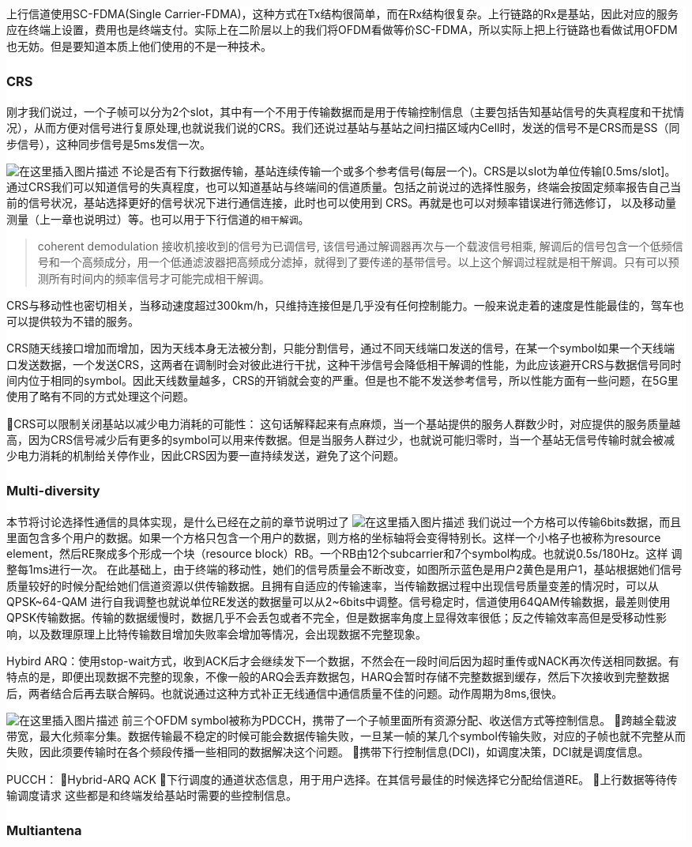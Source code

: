 上行信道使用SC-FDMA(Single Carrier-FDMA)，这种方式在Tx结构很简单，而在Rx结构很复杂。上行链路的Rx是基站，因此对应的服务应在终端上设置，费用也是终端支付。实际上在二阶层以上的我们将OFDM看做等价SC-FDMA，所以实际上把上行链路也看做试用OFDM也无妨。但是要知道本质上他们使用的不是一种技术。

### CRS

刚才我们说过，一个子帧可以分为2个slot，其中有一个不用于传输数据而是用于传输控制信息（主要包括告知基站信号的失真程度和干扰情况），从而方便对信号进行复原处理,也就说我们说的CRS。我们还说过基站与基站之间扫描区域内Cell时，发送的信号不是CRS而是SS（同步信号），这种同步信号是5ms发信一次。

![在这里插入图片描述](https://img-blog.csdnimg.cn/71cb3b1e29234cfa872d4493835a8100.png?x-oss-process=image/watermark,type_ZHJvaWRzYW5zZmFsbGJhY2s,shadow_50,text_Q1NETiBAQ2hhaG90,size_20,color_FFFFFF,t_70,g_se,x_16)
不论是否有下行数据传输，基站连续传输一个或多个参考信号(每层一个)。CRS是以slot为单位传输[0.5ms/slot]。
通过CRS我们可以知道信号的失真程度，也可以知道基站与终端间的信道质量。包括之前说过的选择性服务，终端会按固定频率报告自己当前的信号状况，基站选择更好的信号状况下进行通信连接，此时也可以使用到 CRS。再就是也可以对频率错误进行筛选修订， 以及移动量测量（上一章也说明过）等。也可以用于下行信道的`相干解调`。

> coherent demodulation
> 接收机接收到的信号为已调信号, 该信号通过解调器再次与一个载波信号相乘, 解调后的信号包含一个低频信号和一个高频成分，用一个低通滤波器把高频成分滤掉，就得到了要传递的基带信号。以上这个解调过程就是相干解调。只有可以预测所有时间内的频率信号才可能完成相干解调。

CRS与移动性也密切相关，当移动速度超过300km/h，只维持连接但是几乎没有任何控制能力。一般来说走着的速度是性能最佳的，驾车也可以提供较为不错的服务。

CRS随天线接口增加而增加，因为天线本身无法被分割，只能分割信号，通过不同天线端口发送的信号，在某一个symbol如果一个天线端口发送数据，一个发送CRS，这两者在调制时会对彼此进行干扰，这种干涉信号会降低相干解调的性能，为此应该避开CRS与数据信号同时间内位于相同的symbol。因此天线数量越多，CRS的开销就会变的严重。但是也不能不发送参考信号，所以性能方面有一些问题，在5G里使用了略有不同的方式处理这个问题。

CRS可以限制关闭基站以减少电力消耗的可能性：
这句话解释起来有点麻烦，当一个基站提供的服务人群数少时，对应提供的服务质量越高，因为CRS信号减少后有更多的symbol可以用来传数据。但是当服务人群过少，也就说可能归零时，当一个基站无信号传输时就会被减少电力消耗的机制给关停作业，因此CRS因为要一直持续发送，避免了这个问题。

### Multi-diversity

本节将讨论选择性通信的具体实现，是什么已经在之前的章节说明过了
![在这里插入图片描述](https://img-blog.csdnimg.cn/50f3c80120694625af68e52ca492c4a3.png?x-oss-process=image/watermark,type_ZHJvaWRzYW5zZmFsbGJhY2s,shadow_50,text_Q1NETiBAQ2hhaG90,size_20,color_FFFFFF,t_70,g_se,x_16)
我们说过一个方格可以传输6bits数据，而且里面包含多个用户的数据。如果一个方格只包含一个用户的数据，则方格的坐标轴将会变得特别长。这样一个小格子也被称为resource element，然后RE聚成多个形成一个块（resource block）RB。一个RB由12个subcarrier和7个symbol构成。也就说0.5s/180Hz。这样 调整每1ms进行一次。
在此基础上，由于终端的移动性，她们的信号质量会不断改变，如图所示蓝色是用户2黄色是用户1，基站根据她们信号质量较好的时候分配给她们信道资源以供传输数据。且拥有自适应的传输速率，当传输数据过程中出现信号质量变差的情况时，可以从QPSK~64-QAM 进行自我调整也就说单位RE发送的数据量可以从2~6bits中调整。信号稳定时，信道使用64QAM传输数据，最差则使用QPSK传输数据。传输的数据缓慢时，数据几乎不会丢包或者不完全，但是数据率角度上显得效率很低；反之传输效率高但是受移动性影响，以及数理原理上比特传输数目增加失败率会增加等情况，会出现数据不完整现象。

Hybird ARQ：使用stop-wait方式，收到ACK后才会继续发下一个数据，不然会在一段时间后因为超时重传或NACK再次传送相同数据。有特点的是，即便出现数据不完整的现象，不像一般的ARQ会丢弃数据包，HARQ会暂时存储不完整数据到缓存，然后下次接收到完整数据后，两者结合后再去联合解码。也就说通过这种方式补正无线通信中通信质量不佳的问题。动作周期为8ms,很快。

![在这里插入图片描述](https://img-blog.csdnimg.cn/b0a103c1114f4703a140597a1bf97ab1.png?x-oss-process=image/watermark,type_ZHJvaWRzYW5zZmFsbGJhY2s,shadow_50,text_Q1NETiBAQ2hhaG90,size_20,color_FFFFFF,t_70,g_se,x_16)
前三个OFDM symbol被称为PDCCH，携带了一个子帧里面所有资源分配、收送信方式等控制信息。
跨越全载波带宽，最大化频率分集。数据传输最不稳定的时候可能会数据传输失败，一旦某一帧的某几个symbol传输失败，对应的子帧也就不完整从而失败，因此须要传输时在各个频段传播一些相同的数据解决这个问题。
携带下行控制信息(DCI)，如调度决策，DCI就是调度信息。

PUCCH：
Hybrid-ARQ ACK
下行调度的通道状态信息，用于用户选择。在其信号最佳的时候选择它分配给信道RE。
上行数据等待传输调度请求
这些都是和终端发给基站时需要的些控制信息。

### Multiantena
